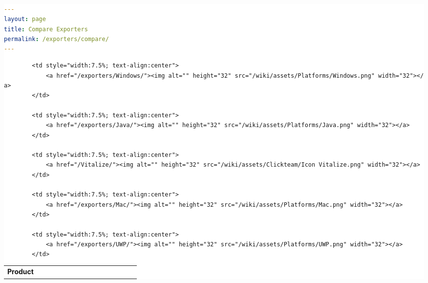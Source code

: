 ```yaml
---
layout: page
title: Compare Exporters
permalink: /exporters/compare/
---
```


<table class="table">
    <tbody>
        <tr>
            <td rowspan="2" style="width:25%"><b>Product</b>
            </td>

            <td style="width:7.5%; text-align:center">
                <a href="/exporters/Windows/"><img alt="" height="32" src="/wiki/assets/Platforms/Windows.png" width="32"></a>
            </td>

            <td style="width:7.5%; text-align:center">
                <a href="/exporters/Java/"><img alt="" height="32" src="/wiki/assets/Platforms/Java.png" width="32"></a>
            </td>

            <td style="width:7.5%; text-align:center">
                <a href="/Vitalize/"><img alt="" height="32" src="/wiki/assets/Clickteam/Icon Vitalize.png" width="32"></a>
            </td>

            <td style="width:7.5%; text-align:center">
                <a href="/exporters/Mac/"><img alt="" height="32" src="/wiki/assets/Platforms/Mac.png" width="32"></a>
            </td>

            <td style="width:7.5%; text-align:center">
                <a href="/exporters/UWP/"><img alt="" height="32" src="/wiki/assets/Platforms/UWP.png" width="32"></a>
            </td>
